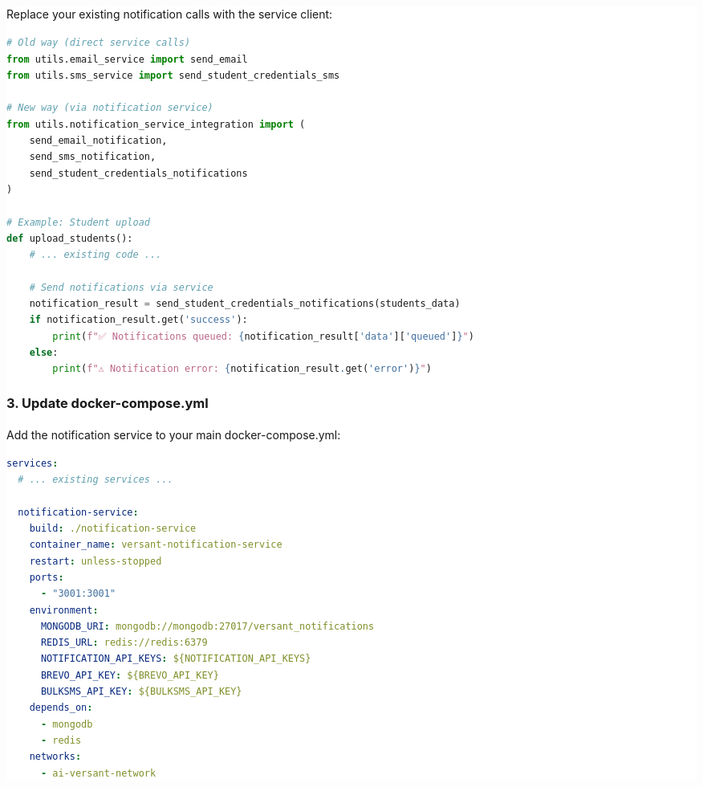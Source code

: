 Replace your existing notification calls with the service client:

```python
# Old way (direct service calls)
from utils.email_service import send_email
from utils.sms_service import send_student_credentials_sms

# New way (via notification service)
from utils.notification_service_integration import (
    send_email_notification,
    send_sms_notification,
    send_student_credentials_notifications
)

# Example: Student upload
def upload_students():
    # ... existing code ...
    
    # Send notifications via service
    notification_result = send_student_credentials_notifications(students_data)
    if notification_result.get('success'):
        print(f"✅ Notifications queued: {notification_result['data']['queued']}")
    else:
        print(f"⚠️ Notification error: {notification_result.get('error')}")
```

### 3. Update docker-compose.yml

Add the notification service to your main docker-compose.yml:

```yaml
services:
  # ... existing services ...
  
  notification-service:
    build: ./notification-service
    container_name: versant-notification-service
    restart: unless-stopped
    ports:
      - "3001:3001"
    environment:
      MONGODB_URI: mongodb://mongodb:27017/versant_notifications
      REDIS_URL: redis://redis:6379
      NOTIFICATION_API_KEYS: ${NOTIFICATION_API_KEYS}
      BREVO_API_KEY: ${BREVO_API_KEY}
      BULKSMS_API_KEY: ${BULKSMS_API_KEY}
    depends_on:
      - mongodb
      - redis
    networks:
      - ai-versant-network
```
